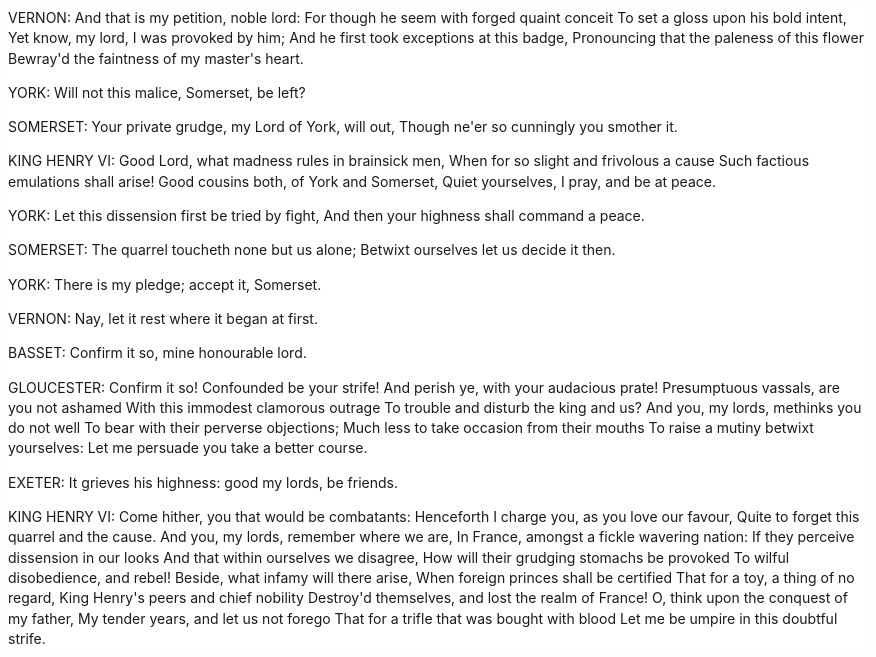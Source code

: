 
VERNON:  And that is my petition, noble lord:
 For though he seem with forged quaint conceit
 To set a gloss upon his bold intent,
 Yet know, my lord, I was provoked by him;
 And he first took exceptions at this badge,
 Pronouncing that the paleness of this flower
 Bewray'd the faintness of my master's heart.
   

YORK:  Will not this malice, Somerset, be left?
  

SOMERSET:  Your private grudge, my Lord of York, will out,
 Though ne'er so cunningly you smother it.
   

KING HENRY VI:  Good Lord, what madness rules in brainsick men,
 When for so slight and frivolous a cause
 Such factious emulations shall arise!
 Good cousins both, of York and Somerset,
 Quiet yourselves, I pray, and be at peace.
   

YORK:  Let this dissension first be tried by fight,
 And then your highness shall command a peace.
   

SOMERSET:  The quarrel toucheth none but us alone;
 Betwixt ourselves let us decide it then.
   

YORK:  There is my pledge; accept it, Somerset.
  

VERNON:  Nay, let it rest where it began at first.
  

BASSET:  Confirm it so, mine honourable lord.
  

GLOUCESTER:  Confirm it so! Confounded be your strife!
 And perish ye, with your audacious prate!
 Presumptuous vassals, are you not ashamed
 With this immodest clamorous outrage
 To trouble and disturb the king and us?
 And you, my lords, methinks you do not well
 To bear with their perverse objections;
 Much less to take occasion from their mouths
 To raise a mutiny betwixt yourselves:
 Let me persuade you take a better course.
   

EXETER:  It grieves his highness: good my lords, be friends.
  

KING HENRY VI:  Come hither, you that would be combatants:
 Henceforth I charge you, as you love our favour,
 Quite to forget this quarrel and the cause.
 And you, my lords, remember where we are,
 In France, amongst a fickle wavering nation:
 If they perceive dissension in our looks
 And that within ourselves we disagree,
 How will their grudging stomachs be provoked
 To wilful disobedience, and rebel!
 Beside, what infamy will there arise,
 When foreign princes shall be certified
 That for a toy, a thing of no regard,
 King Henry's peers and chief nobility
 Destroy'd themselves, and lost the realm of France!
 O, think upon the conquest of my father,
 My tender years, and let us not forego
 That for a trifle that was bought with blood
 Let me be umpire in this doubtful strife.